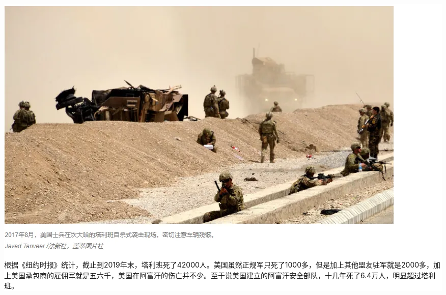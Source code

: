 ![](/images/btnews/btnews/0001_0100/0087/image9.webp)

根据《纽约时报》统计，截止到2019年末，塔利班死了42000人。美国虽然正规军只死了1000多，但是加上其他盟友驻军就是2000多，加上美国承包商的雇佣军就是五六千，美国在阿富汗的伤亡并不少。至于说美国建立的阿富汗安全部队，十几年死了6.4万人，明显超过塔利班。
